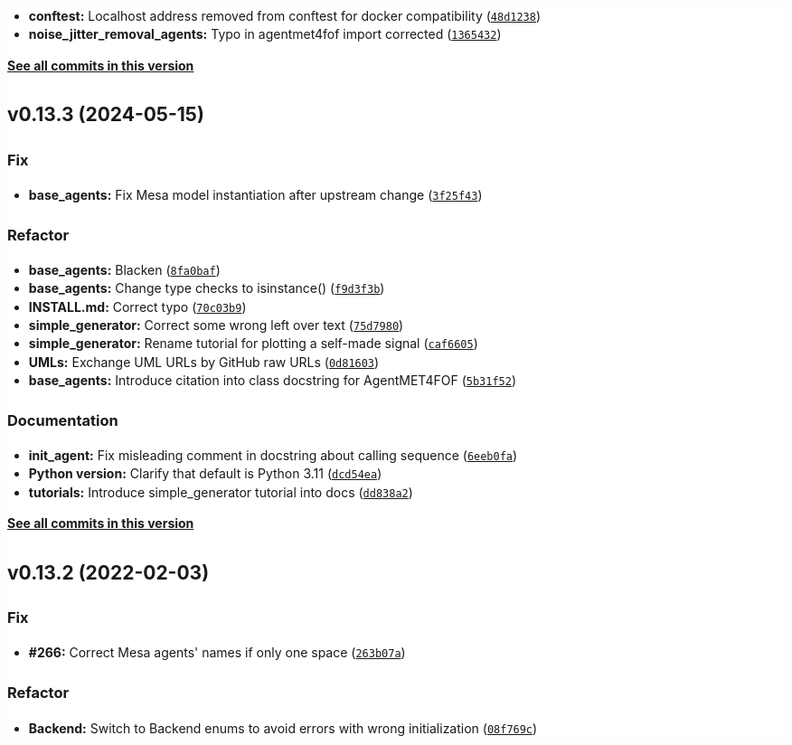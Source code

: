 * **conftest:** Localhost address removed from conftest for docker compatibility ([`48d1238`](https://github.com/Met4FoF/agentMET4FOF/commit/48d1238de4761c32c3afe1c1b4bed7baf27c7811))
* **noise_jitter_removal_agents:** Typo in agentmet4fof import corrected ([`1365432`](https://github.com/Met4FoF/agentMET4FOF/commit/136543229f2cb7d672717b92938626c992536b13))

**[See all commits in this version](https://github.com/Met4FoF/agentMET4FOF/compare/v0.13.3...v0.13.4)**

## v0.13.3 (2024-05-15)

### Fix

* **base_agents:** Fix Mesa model instantiation after upstream change ([`3f25f43`](https://github.com/Met4FoF/agentMET4FOF/commit/3f25f43dfe739f0e823045fdc52df8a101252c94))

### Refactor

* **base_agents:** Blacken ([`8fa0baf`](https://github.com/Met4FoF/agentMET4FOF/commit/8fa0baf5e3358ebd1eeb974194ff683deae997a6))
* **base_agents:** Change type checks to isinstance() ([`f9d3f3b`](https://github.com/Met4FoF/agentMET4FOF/commit/f9d3f3b4bfb9046ffe411a5090cbb4447e0d201b))
* **INSTALL.md:** Correct typo ([`70c03b9`](https://github.com/Met4FoF/agentMET4FOF/commit/70c03b916d82a447b7200406c9cea0f4bccb8b83))
* **simple_generator:** Correct some wrong left over text ([`75d7980`](https://github.com/Met4FoF/agentMET4FOF/commit/75d79804a62a209641be993fd9133603dca24529))
* **simple_generator:** Rename tutorial for plotting a self-made signal ([`caf6605`](https://github.com/Met4FoF/agentMET4FOF/commit/caf66056c9bda5045d541c851077c2e7ffa76fa1))
* **UMLs:** Exchange UML URLs by GitHub raw URLs ([`0d81603`](https://github.com/Met4FoF/agentMET4FOF/commit/0d816035847188777646d2998a3527fd848f8071))
* **base_agents:** Introduce citation into class docstring for AgentMET4FOF ([`5b31f52`](https://github.com/Met4FoF/agentMET4FOF/commit/5b31f5210f2603ebc7e68ecf559521112f1cdda1))

### Documentation

* **init_agent:** Fix misleading comment in docstring about calling sequence ([`6eeb0fa`](https://github.com/Met4FoF/agentMET4FOF/commit/6eeb0fa65e7789e6bd0a16cc837a053139e7d4d0))
* **Python version:** Clarify that default is Python 3.11 ([`dcd54ea`](https://github.com/Met4FoF/agentMET4FOF/commit/dcd54ea501b12dd112290c7508b871b777bed13f))
* **tutorials:** Introduce simple_generator tutorial into docs ([`dd838a2`](https://github.com/Met4FoF/agentMET4FOF/commit/dd838a28a50d80c922740490e0182508d33d80ca))

**[See all commits in this version](https://github.com/Met4FoF/agentMET4FOF/compare/v0.13.2...v0.13.3)**

## v0.13.2 (2022-02-03)
### Fix
* **#266:** Correct Mesa agents' names if only one space ([`263b07a`](https://github.com/Met4FoF/agentMET4FOF/commit/263b07ace484a482e2ba2f48ead210391c2f3d13))

### Refactor
* **Backend:** Switch to Backend enums to avoid errors with wrong initialization ([`08f769c`](https://github.com/Met4FoF/agentMET4FOF/commit/08f769cc475334e3250d0514e471dad835125aa1))
